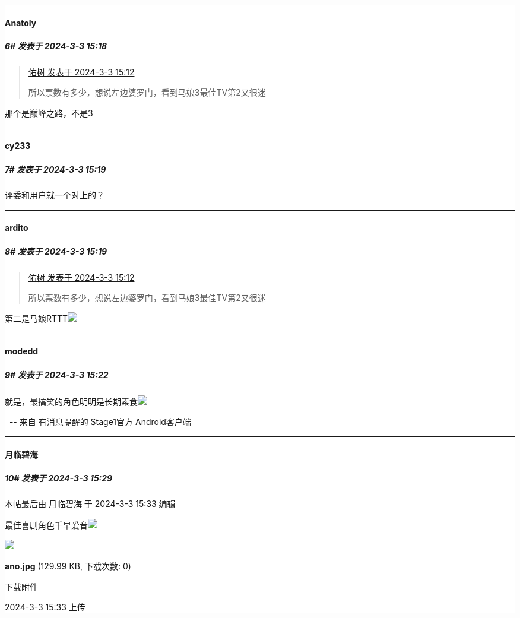 *****

####  Anatoly  
##### 6#       发表于 2024-3-3 15:18

<blockquote><a href="httphttps://bbs.saraba1st.com/2b/forum.php?mod=redirect&amp;goto=findpost&amp;pid=64131916&amp;ptid=2173939" target="_blank">佑树 发表于 2024-3-3 15:12</a>

所以票数有多少，想说左边婆罗门，看到马娘3最佳TV第2又很迷</blockquote>
那个是巅峰之路，不是3

*****

####  cy233  
##### 7#       发表于 2024-3-3 15:19

评委和用户就一个对上的？

*****

####  ardito  
##### 8#       发表于 2024-3-3 15:19

<blockquote><a href="httphttps://bbs.saraba1st.com/2b/forum.php?mod=redirect&amp;goto=findpost&amp;pid=64131916&amp;ptid=2173939" target="_blank">佑树 发表于 2024-3-3 15:12</a>

所以票数有多少，想说左边婆罗门，看到马娘3最佳TV第2又很迷</blockquote>
第二是马娘RTTT<img src="https://static.saraba1st.com/image/smiley/face2017/020.png" referrerpolicy="no-referrer">

*****

####  modedd  
##### 9#       发表于 2024-3-3 15:22

就是，最搞笑的角色明明是长期素食<img src="https://static.saraba1st.com/image/smiley/face2017/067.png" referrerpolicy="no-referrer">

[  -- 来自 有消息提醒的 Stage1官方 Android客户端](https://www.coolapk.com/apk/140634)

*****

####  月临碧海  
##### 10#       发表于 2024-3-3 15:29

 本帖最后由 月临碧海 于 2024-3-3 15:33 编辑 

最佳喜剧角色千早爱音<img src="https://static.saraba1st.com/image/smiley/face2017/067.png" referrerpolicy="no-referrer">

<img src="https://img.saraba1st.com/forum/202403/03/153318hak3gwx3kkrxhccz.jpg" referrerpolicy="no-referrer">

<strong>ano.jpg</strong> (129.99 KB, 下载次数: 0)

下载附件

2024-3-3 15:33 上传
